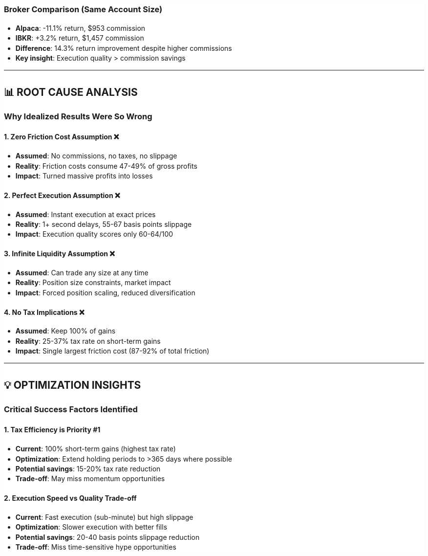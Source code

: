### **Broker Comparison (Same Account Size)**
- **Alpaca**: -11.1% return, $953 commission
- **IBKR**: +3.2% return, $1,457 commission
- **Difference**: 14.3% return improvement despite higher commissions
- **Key insight**: Execution quality > commission savings

---

## 📊 ROOT CAUSE ANALYSIS

### **Why Idealized Results Were So Wrong**

#### **1. Zero Friction Cost Assumption** ❌
- **Assumed**: No commissions, no taxes, no slippage
- **Reality**: Friction costs consume 47-49% of gross profits
- **Impact**: Turned massive profits into losses

#### **2. Perfect Execution Assumption** ❌
- **Assumed**: Instant execution at exact prices
- **Reality**: 1+ second delays, 55-67 basis points slippage
- **Impact**: Execution quality scores only 60-64/100

#### **3. Infinite Liquidity Assumption** ❌
- **Assumed**: Can trade any size at any time
- **Reality**: Position size constraints, market impact
- **Impact**: Forced position scaling, reduced diversification

#### **4. No Tax Implications** ❌
- **Assumed**: Keep 100% of gains
- **Reality**: 25-37% tax rate on short-term gains
- **Impact**: Single largest friction cost (87-92% of total friction)

---

## 💡 OPTIMIZATION INSIGHTS

### **Critical Success Factors Identified**

#### **1. Tax Efficiency is Priority #1**
- **Current**: 100% short-term gains (highest tax rate)
- **Optimization**: Extend holding periods to >365 days where possible
- **Potential savings**: 15-20% tax rate reduction
- **Trade-off**: May miss momentum opportunities

#### **2. Execution Speed vs Quality Trade-off**
- **Current**: Fast execution (sub-minute) but high slippage
- **Optimization**: Slower execution with better fills
- **Potential savings**: 20-40 basis points slippage reduction
- **Trade-off**: Miss time-sensitive hype opportunities
